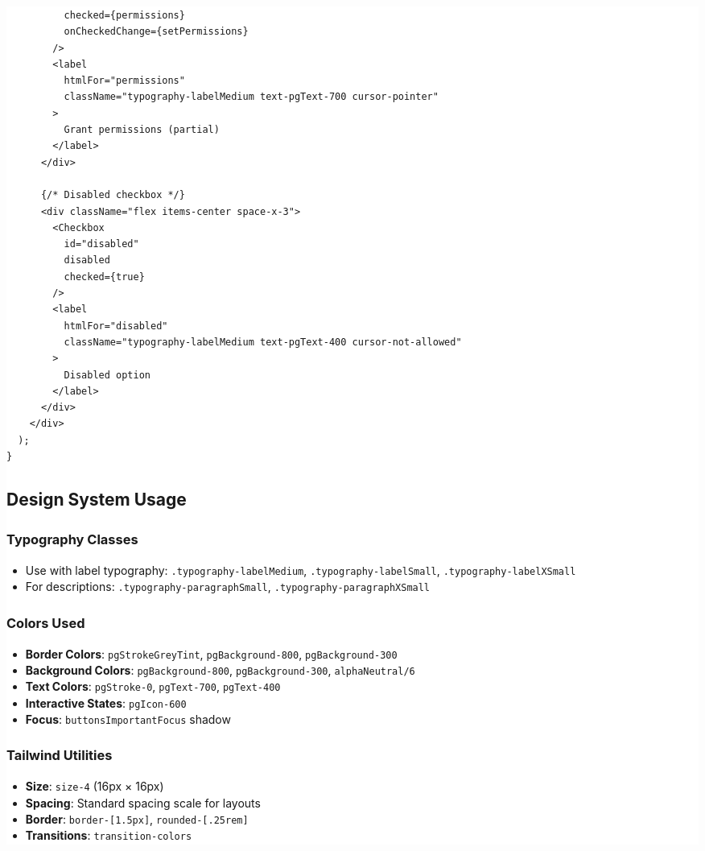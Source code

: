 ```tsx
          checked={permissions}
          onCheckedChange={setPermissions}
        />
        <label 
          htmlFor="permissions"
          className="typography-labelMedium text-pgText-700 cursor-pointer"
        >
          Grant permissions (partial)
        </label>
      </div>

      {/* Disabled checkbox */}
      <div className="flex items-center space-x-3">
        <Checkbox
          id="disabled"
          disabled
          checked={true}
        />
        <label 
          htmlFor="disabled"
          className="typography-labelMedium text-pgText-400 cursor-not-allowed"
        >
          Disabled option
        </label>
      </div>
    </div>
  );
}
```

## Design System Usage

### Typography Classes
- Use with label typography: `.typography-labelMedium`, `.typography-labelSmall`, `.typography-labelXSmall`
- For descriptions: `.typography-paragraphSmall`, `.typography-paragraphXSmall`

### Colors Used
- **Border Colors**: `pgStrokeGreyTint`, `pgBackground-800`, `pgBackground-300`
- **Background Colors**: `pgBackground-800`, `pgBackground-300`, `alphaNeutral/6`
- **Text Colors**: `pgStroke-0`, `pgText-700`, `pgText-400`
- **Interactive States**: `pgIcon-600`
- **Focus**: `buttonsImportantFocus` shadow

### Tailwind Utilities
- **Size**: `size-4` (16px × 16px)
- **Spacing**: Standard spacing scale for layouts
- **Border**: `border-[1.5px]`, `rounded-[.25rem]`
- **Transitions**: `transition-colors`
